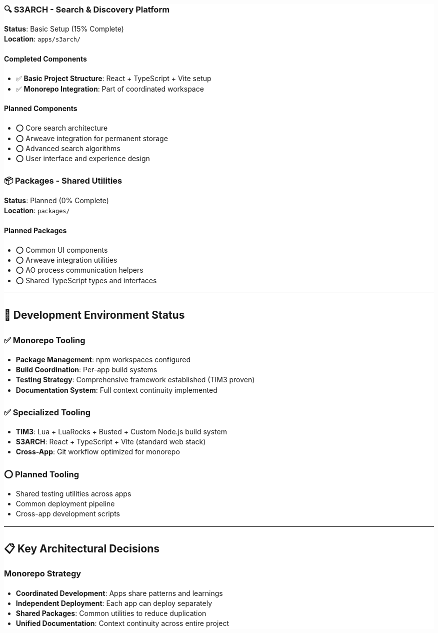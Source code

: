 ### **🔍 S3ARCH - Search & Discovery Platform**
**Status**: Basic Setup (15% Complete)  
**Location**: `apps/s3arch/`

#### **Completed Components**
- ✅ **Basic Project Structure**: React + TypeScript + Vite setup
- ✅ **Monorepo Integration**: Part of coordinated workspace

#### **Planned Components**
- ⭕ Core search architecture
- ⭕ Arweave integration for permanent storage
- ⭕ Advanced search algorithms
- ⭕ User interface and experience design

### **📦 Packages - Shared Utilities**
**Status**: Planned (0% Complete)  
**Location**: `packages/`

#### **Planned Packages**
- ⭕ Common UI components
- ⭕ Arweave integration utilities
- ⭕ AO process communication helpers
- ⭕ Shared TypeScript types and interfaces

---

## 🔧 **Development Environment Status**

### **✅ Monorepo Tooling**
- **Package Management**: npm workspaces configured
- **Build Coordination**: Per-app build systems
- **Testing Strategy**: Comprehensive framework established (TIM3 proven)
- **Documentation System**: Full context continuity implemented

### **✅ Specialized Tooling**
- **TIM3**: Lua + LuaRocks + Busted + Custom Node.js build system
- **S3ARCH**: React + TypeScript + Vite (standard web stack)
- **Cross-App**: Git workflow optimized for monorepo

### **⭕ Planned Tooling**
- Shared testing utilities across apps
- Common deployment pipeline
- Cross-app development scripts

---

## 📋 **Key Architectural Decisions**

### **Monorepo Strategy**
- **Coordinated Development**: Apps share patterns and learnings
- **Independent Deployment**: Each app can deploy separately  
- **Shared Packages**: Common utilities to reduce duplication
- **Unified Documentation**: Context continuity across entire project
